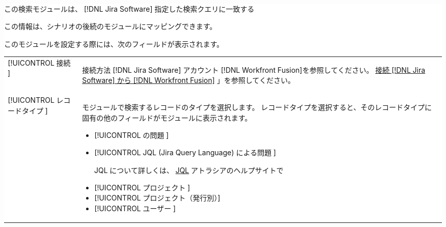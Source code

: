 この検索モジュールは、 [!DNL Jira Software] 指定した検索クエリに一致する

この情報は、シナリオの後続のモジュールにマッピングできます。

このモジュールを設定する際には、次のフィールドが表示されます。

<table style="table-layout:auto"> 
 <col> 
 <col> 
 <tbody> 
  <tr> 
   <td role="rowheader">[!UICONTROL 接続 ]</td> 
   <td> <p>接続方法 [!DNL Jira Software] アカウント [!DNL Workfront Fusion]を参照してください。 <a href="#connect-jira-software-to-workfront-fusion" class="MCXref xref" data-mc-variable-override="">接続 [!DNL Jira Software] から [!DNL Workfront Fusion]</a> 」を参照してください。</p> </td> 
  </tr> 
  <tr> 
   <td role="rowheader">[!UICONTROL レコードタイプ ]</td> 
   <td> <p>モジュールで検索するレコードのタイプを選択します。 レコードタイプを選択すると、そのレコードタイプに固有の他のフィールドがモジュールに表示されます。</p> 
    <ul> 
     <li>[!UICONTROL の問題 ]</li> 
     <li> <p>[!UICONTROL JQL (Jira Query Language) による問題 ] </p> <p>JQL について詳しくは、 <a href="https://www.atlassian.com/blog/jira-software/jql-the-most-flexible-way-to-search-jira-14#:~:text=JQLstandsforJiraQuery,projectmanagers%2Candbusinessusers.">JQL</a> アトラシアのヘルプサイトで </p> </li> 
     <li>[!UICONTROL プロジェクト ]</li> 
     <li>[!UICONTROL プロジェクト（発行別）]</li> 
     <li>[!UICONTROL ユーザー ]</li> 
    </ul> </td> 
  </tr> 
 </tbody> 
</table>
